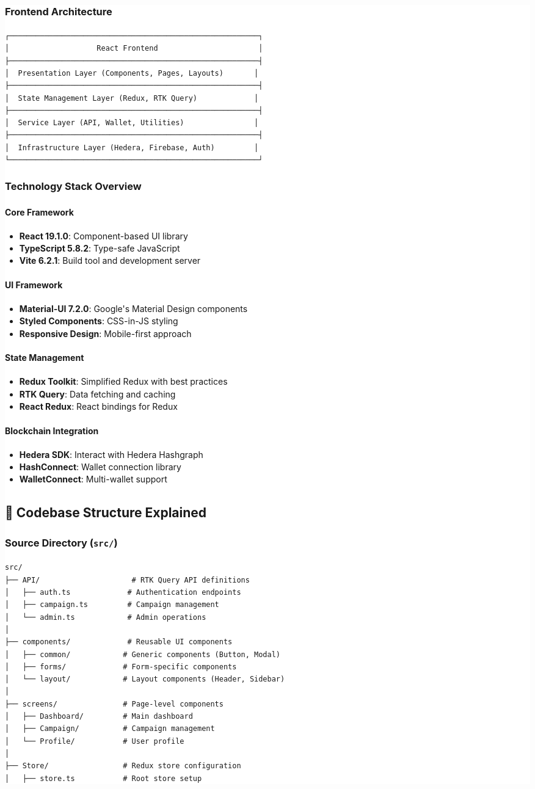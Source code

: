 ### Frontend Architecture

```
┌─────────────────────────────────────────────────────────┐
│                    React Frontend                       │
├─────────────────────────────────────────────────────────┤
│  Presentation Layer (Components, Pages, Layouts)       │
├─────────────────────────────────────────────────────────┤
│  State Management Layer (Redux, RTK Query)             │
├─────────────────────────────────────────────────────────┤
│  Service Layer (API, Wallet, Utilities)                │
├─────────────────────────────────────────────────────────┤
│  Infrastructure Layer (Hedera, Firebase, Auth)         │
└─────────────────────────────────────────────────────────┘
```

### Technology Stack Overview

#### Core Framework

- **React 19.1.0**: Component-based UI library
- **TypeScript 5.8.2**: Type-safe JavaScript
- **Vite 6.2.1**: Build tool and development server

#### UI Framework

- **Material-UI 7.2.0**: Google's Material Design components
- **Styled Components**: CSS-in-JS styling
- **Responsive Design**: Mobile-first approach

#### State Management

- **Redux Toolkit**: Simplified Redux with best practices
- **RTK Query**: Data fetching and caching
- **React Redux**: React bindings for Redux

#### Blockchain Integration

- **Hedera SDK**: Interact with Hedera Hashgraph
- **HashConnect**: Wallet connection library
- **WalletConnect**: Multi-wallet support

## 📁 Codebase Structure Explained

### Source Directory (`src/`)

```
src/
├── API/                     # RTK Query API definitions
│   ├── auth.ts             # Authentication endpoints
│   ├── campaign.ts         # Campaign management
│   └── admin.ts            # Admin operations
│
├── components/             # Reusable UI components
│   ├── common/            # Generic components (Button, Modal)
│   ├── forms/             # Form-specific components
│   └── layout/            # Layout components (Header, Sidebar)
│
├── screens/               # Page-level components
│   ├── Dashboard/         # Main dashboard
│   ├── Campaign/          # Campaign management
│   └── Profile/           # User profile
│
├── Store/                 # Redux store configuration
│   ├── store.ts           # Root store setup
```